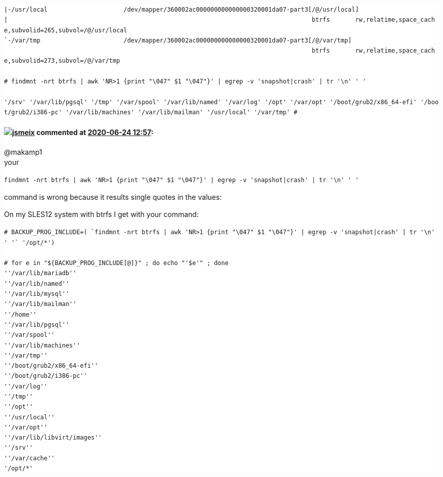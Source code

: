     |-/usr/local                     /dev/mapper/360002ac000000000000000320001da07-part3[/@/usr/local]
    |                                                                                    btrfs       rw,relatime,space_cache,subvolid=265,subvol=/@/usr/local
    `-/var/tmp                       /dev/mapper/360002ac000000000000000320001da07-part3[/@/var/tmp]
                                                                                         btrfs       rw,relatime,space_cache,subvolid=273,subvol=/@/var/tmp

    # findmnt -nrt btrfs | awk 'NR>1 {print "\047" $1 "\047"}' | egrep -v 'snapshot|crash' | tr '\n' ' '

    '/srv' '/var/lib/pgsql' '/tmp' '/var/spool' '/var/lib/named' '/var/log' '/opt' '/var/opt' '/boot/grub2/x86_64-efi' '/boot/grub2/i386-pc' '/var/lib/machines' '/var/lib/mailman' '/usr/local' '/var/tmp' #

#### <img src="https://avatars.githubusercontent.com/u/1788608?u=925fc54e2ce01551392622446ece427f51e2f0ce&v=4" width="50">[jsmeix](https://github.com/jsmeix) commented at [2020-06-24 12:57](https://github.com/rear/rear/issues/2438#issuecomment-648803059):

@makamp1  
your

    findmnt -nrt btrfs | awk 'NR>1 {print "\047" $1 "\047"}' | egrep -v 'snapshot|crash' | tr '\n' ' '

command is wrong because it results single quotes in the values:

On my SLES12 system with btrfs I get with your command:

    # BACKUP_PROG_INCLUDE=( `findmnt -nrt btrfs | awk 'NR>1 {print "\047" $1 "\047"}' | egrep -v 'snapshot|crash' | tr '\n' ' '` '/opt/*')

    # for e in "${BACKUP_PROG_INCLUDE[@]}" ; do echo "'$e'" ; done
    ''/var/lib/mariadb''
    ''/var/lib/named''
    ''/var/lib/mysql''
    ''/var/lib/mailman''
    ''/home''
    ''/var/lib/pgsql''
    ''/var/spool''
    ''/var/lib/machines''
    ''/var/tmp''
    ''/boot/grub2/x86_64-efi''
    ''/boot/grub2/i386-pc''
    ''/var/log''
    ''/tmp''
    ''/opt''
    ''/usr/local''
    ''/var/opt''
    ''/var/lib/libvirt/images''
    ''/srv''
    ''/var/cache''
    '/opt/*'
